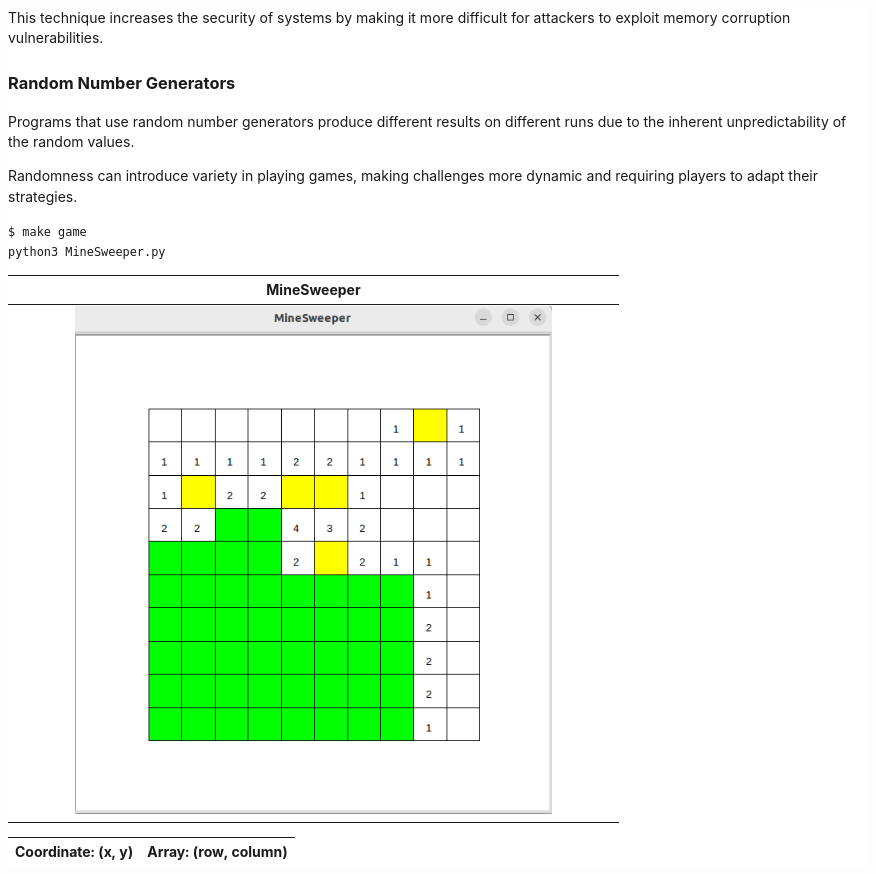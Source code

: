 This technique increases the security of systems by making it more difficult for attackers to exploit memory corruption vulnerabilities. 


### Random Number Generators

Programs that use random number generators produce different results on different runs due to the inherent unpredictability of the random values. 

Randomness can introduce variety in playing games, making challenges more dynamic and requiring players to adapt their strategies.
```sh
$ make game
python3 MineSweeper.py
```

| MineSweeper | 
|:-------------:|
| <img src="images/MineSweeper.png" width="80%" height="80%"> |

| Coordinate: (x, y) |  Array: (row, column) | 
|:-------------:|:-------------:|